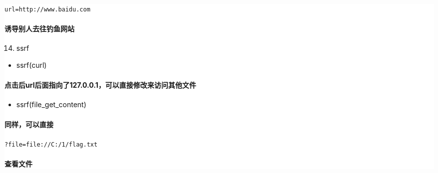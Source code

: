     url=http://www.baidu.com
#### 诱导别人去往钓鱼网站
14. ssrf
- ssrf(curl)
#### 点击后url后面指向了127.0.0.1，可以直接修改来访问其他文件
- ssrf(file_get_content)
#### 同样，可以直接
    ?file=file://C:/1/flag.txt
#### 查看文件